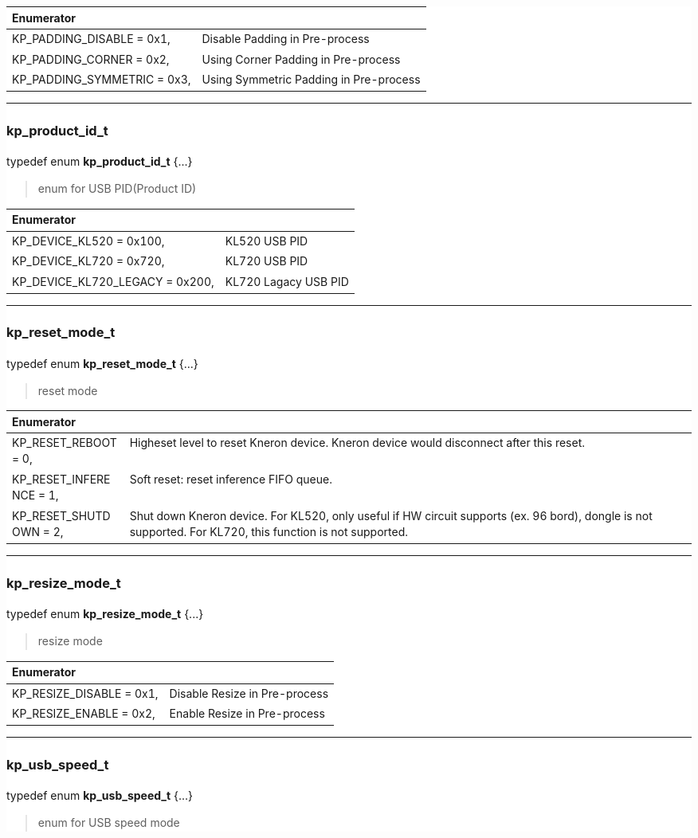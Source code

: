 | Enumerator | |
|:---|:--- |
|KP_PADDING_DISABLE = 0x1,   | Disable Padding in Pre-process |
|KP_PADDING_CORNER = 0x2,    | Using Corner Padding in Pre-process |
|KP_PADDING_SYMMETRIC = 0x3, | Using Symmetric Padding in Pre-process |


---
### **kp_product_id_t**
typedef enum **kp_product_id_t** {...}
> enum for USB PID(Product ID)

| Enumerator | |
|:---|:--- |
|KP_DEVICE_KL520 = 0x100,                | KL520 USB PID |
|KP_DEVICE_KL720 = 0x720,                | KL720 USB PID |
|KP_DEVICE_KL720_LEGACY = 0x200,         | KL720 Lagacy USB PID |


---
### **kp_reset_mode_t**
typedef enum **kp_reset_mode_t** {...}
> reset mode

| Enumerator | |
|:---|:--- |
|KP_RESET_REBOOT = 0,    | Higheset level to reset Kneron device. Kneron device would disconnect after this reset. |
|KP_RESET_INFERENCE = 1, | Soft reset: reset inference FIFO queue. |
|KP_RESET_SHUTDOWN = 2,  | Shut down Kneron device. For KL520, only useful if HW circuit supports (ex. 96 bord), dongle is not supported. For KL720, this function is not supported. |


---
### **kp_resize_mode_t**
typedef enum **kp_resize_mode_t** {...}
> resize mode

| Enumerator | |
|:---|:--- |
|KP_RESIZE_DISABLE = 0x1,    | Disable Resize in Pre-process |
|KP_RESIZE_ENABLE = 0x2,     | Enable Resize in Pre-process |


---
### **kp_usb_speed_t**
typedef enum **kp_usb_speed_t** {...}
> enum for USB speed mode
